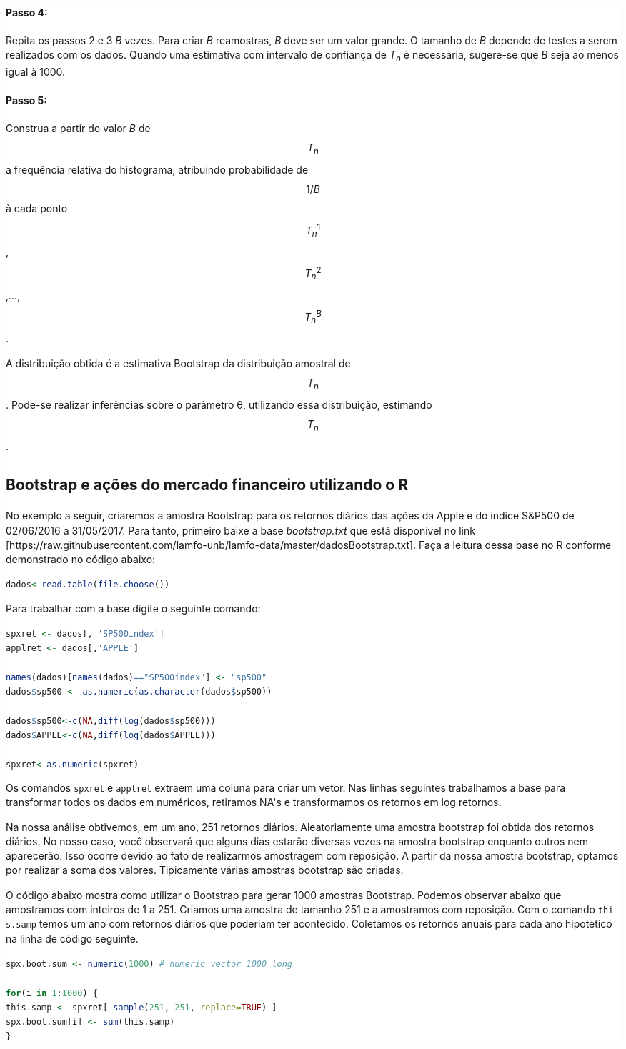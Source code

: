 #### Passo 4:
Repita os passos 2 e 3 *B* vezes. Para criar *B* reamostras, *B* deve ser um valor grande. O tamanho de *B* depende de testes a serem realizados com os dados. Quando uma estimativa com intervalo de confiança de $T_n$ é necessária, sugere-se que *B* seja ao menos igual à 1000. 

#### Passo 5:
Construa a partir do valor *B* de $$T_n$$ a frequência relativa do histograma, atribuindo probabilidade de $$1/B$$ à cada ponto $$T_n^1$$, $$T_n^2$$,..., $$T_n^B$$.

A distribuição obtida é a estimativa Bootstrap da distribuição amostral de $$T_n$$. Pode-se realizar inferências sobre o parâmetro θ, utilizando essa distribuição, estimando $$T_n$$. 

## Bootstrap e ações do mercado financeiro utilizando o R

No exemplo a seguir, criaremos a amostra Bootstrap para os retornos diários das ações da Apple e do índice S&P500 de 02/06/2016 a 31/05/2017. Para tanto, primeiro baixe a base *bootstrap.txt* que está disponível no link [https://raw.githubusercontent.com/lamfo-unb/lamfo-data/master/dadosBootstrap.txt]. Faça a leitura dessa base no R conforme demonstrado no código abaixo:

```R
dados<-read.table(file.choose())
```

Para  trabalhar com a base digite o seguinte comando:

```R
spxret <- dados[, 'SP500index']
applret <- dados[,'APPLE']

names(dados)[names(dados)=="SP500index"] <- "sp500"
dados$sp500 <- as.numeric(as.character(dados$sp500))

dados$sp500<-c(NA,diff(log(dados$sp500)))
dados$APPLE<-c(NA,diff(log(dados$APPLE)))

spxret<-as.numeric(spxret)    
   ```
   Os comandos `spxret` e `applret` extraem uma coluna para criar um vetor. Nas linhas seguintes trabalhamos a base para transformar todos os dados em numéricos, retiramos NA's e transformamos os retornos em log retornos.
   
Na nossa análise obtivemos, em um ano, 251 retornos diários. Aleatoriamente uma amostra bootstrap foi obtida dos retornos diários. No nosso caso, você observará que alguns dias estarão diversas vezes na amostra bootstrap enquanto outros nem aparecerão. Isso ocorre devido ao fato de realizarmos amostragem com reposição. A partir da nossa amostra bootstrap, optamos por realizar a soma dos valores. Tipicamente várias amostras bootstrap são criadas.
   
  O código abaixo mostra como utilizar o Bootstrap para gerar 1000 amostras Bootstrap. Podemos observar abaixo que amostramos com inteiros de 1 a 251. Criamos uma amostra de tamanho 251 e a amostramos com reposição. Com o comando `this.samp` temos um ano com retornos diários que poderiam ter acontecido. Coletamos os retornos anuais para cada ano hipotético na linha de código seguinte. 
  
  ```R
spx.boot.sum <- numeric(1000) # numeric vector 1000 long

for(i in 1:1000) {
  this.samp <- spxret[ sample(251, 251, replace=TRUE) ]
  spx.boot.sum[i] <- sum(this.samp)
}
   ```
   